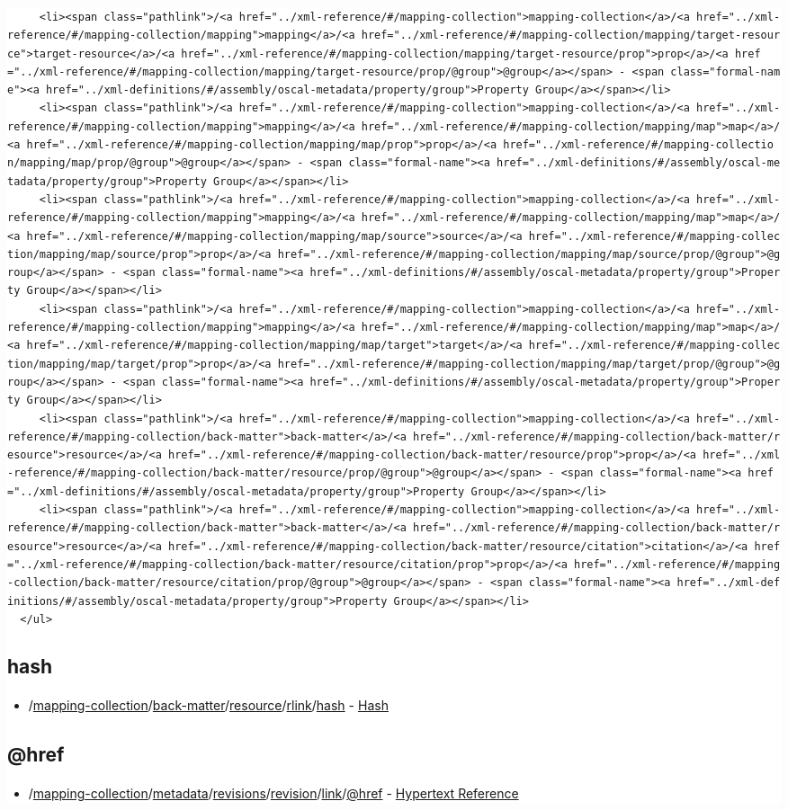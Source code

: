          <li><span class="pathlink">/<a href="../xml-reference/#/mapping-collection">mapping-collection</a>/<a href="../xml-reference/#/mapping-collection/mapping">mapping</a>/<a href="../xml-reference/#/mapping-collection/mapping/target-resource">target-resource</a>/<a href="../xml-reference/#/mapping-collection/mapping/target-resource/prop">prop</a>/<a href="../xml-reference/#/mapping-collection/mapping/target-resource/prop/@group">@group</a></span> - <span class="formal-name"><a href="../xml-definitions/#/assembly/oscal-metadata/property/group">Property Group</a></span></li>
         <li><span class="pathlink">/<a href="../xml-reference/#/mapping-collection">mapping-collection</a>/<a href="../xml-reference/#/mapping-collection/mapping">mapping</a>/<a href="../xml-reference/#/mapping-collection/mapping/map">map</a>/<a href="../xml-reference/#/mapping-collection/mapping/map/prop">prop</a>/<a href="../xml-reference/#/mapping-collection/mapping/map/prop/@group">@group</a></span> - <span class="formal-name"><a href="../xml-definitions/#/assembly/oscal-metadata/property/group">Property Group</a></span></li>
         <li><span class="pathlink">/<a href="../xml-reference/#/mapping-collection">mapping-collection</a>/<a href="../xml-reference/#/mapping-collection/mapping">mapping</a>/<a href="../xml-reference/#/mapping-collection/mapping/map">map</a>/<a href="../xml-reference/#/mapping-collection/mapping/map/source">source</a>/<a href="../xml-reference/#/mapping-collection/mapping/map/source/prop">prop</a>/<a href="../xml-reference/#/mapping-collection/mapping/map/source/prop/@group">@group</a></span> - <span class="formal-name"><a href="../xml-definitions/#/assembly/oscal-metadata/property/group">Property Group</a></span></li>
         <li><span class="pathlink">/<a href="../xml-reference/#/mapping-collection">mapping-collection</a>/<a href="../xml-reference/#/mapping-collection/mapping">mapping</a>/<a href="../xml-reference/#/mapping-collection/mapping/map">map</a>/<a href="../xml-reference/#/mapping-collection/mapping/map/target">target</a>/<a href="../xml-reference/#/mapping-collection/mapping/map/target/prop">prop</a>/<a href="../xml-reference/#/mapping-collection/mapping/map/target/prop/@group">@group</a></span> - <span class="formal-name"><a href="../xml-definitions/#/assembly/oscal-metadata/property/group">Property Group</a></span></li>
         <li><span class="pathlink">/<a href="../xml-reference/#/mapping-collection">mapping-collection</a>/<a href="../xml-reference/#/mapping-collection/back-matter">back-matter</a>/<a href="../xml-reference/#/mapping-collection/back-matter/resource">resource</a>/<a href="../xml-reference/#/mapping-collection/back-matter/resource/prop">prop</a>/<a href="../xml-reference/#/mapping-collection/back-matter/resource/prop/@group">@group</a></span> - <span class="formal-name"><a href="../xml-definitions/#/assembly/oscal-metadata/property/group">Property Group</a></span></li>
         <li><span class="pathlink">/<a href="../xml-reference/#/mapping-collection">mapping-collection</a>/<a href="../xml-reference/#/mapping-collection/back-matter">back-matter</a>/<a href="../xml-reference/#/mapping-collection/back-matter/resource">resource</a>/<a href="../xml-reference/#/mapping-collection/back-matter/resource/citation">citation</a>/<a href="../xml-reference/#/mapping-collection/back-matter/resource/citation/prop">prop</a>/<a href="../xml-reference/#/mapping-collection/back-matter/resource/citation/prop/@group">@group</a></span> - <span class="formal-name"><a href="../xml-definitions/#/assembly/oscal-metadata/property/group">Property Group</a></span></li>
      </ul>
   </section>
   <section class="named-object-group">
      <h1 class="toc1" id="/hash">hash</h1>
      <ul>
         <li><span class="pathlink">/<a href="../xml-reference/#/mapping-collection">mapping-collection</a>/<a href="../xml-reference/#/mapping-collection/back-matter">back-matter</a>/<a href="../xml-reference/#/mapping-collection/back-matter/resource">resource</a>/<a href="../xml-reference/#/mapping-collection/back-matter/resource/rlink">rlink</a>/<a href="../xml-reference/#/mapping-collection/back-matter/resource/rlink/hash">hash</a></span> - <span class="formal-name"><a href="../xml-definitions/#/assembly/oscal-metadata/back-matter/resource/rlink/hash">Hash</a></span></li>
      </ul>
   </section>
   <section class="named-object-group">
      <h1 class="toc1" id="/@href">@href</h1>
      <ul>
         <li><span class="pathlink">/<a href="../xml-reference/#/mapping-collection">mapping-collection</a>/<a href="../xml-reference/#/mapping-collection/metadata">metadata</a>/<a href="../xml-reference/#/mapping-collection/metadata/revisions">revisions</a>/<a href="../xml-reference/#/mapping-collection/metadata/revisions/revision">revision</a>/<a href="../xml-reference/#/mapping-collection/metadata/revisions/revision/link">link</a>/<a href="../xml-reference/#/mapping-collection/metadata/revisions/revision/link/@href">@href</a></span> - <span class="formal-name"><a href="../xml-definitions/#/assembly/oscal-metadata/link/href">Hypertext Reference</a></span></li>